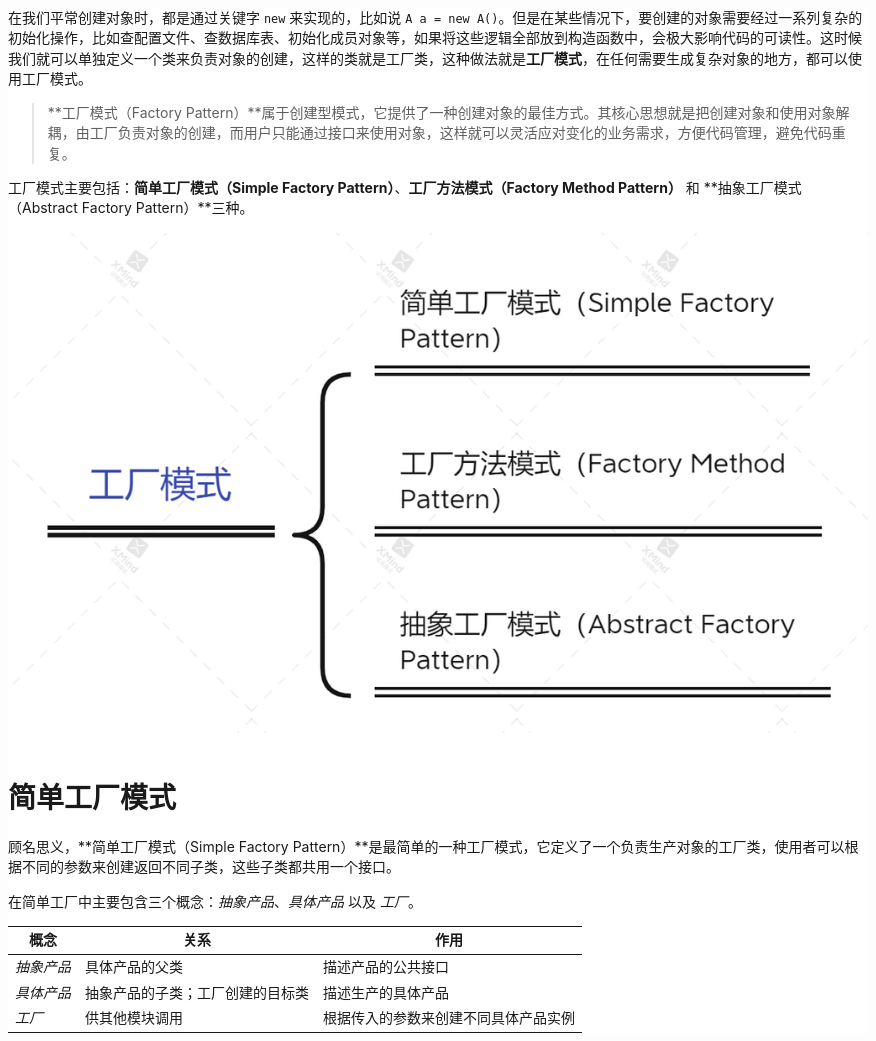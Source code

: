 在我们平常创建对象时，都是通过关键字 `new` 来实现的，比如说 `A a = new A()`。但是在某些情况下，要创建的对象需要经过一系列复杂的初始化操作，比如查配置文件、查数据库表、初始化成员对象等，如果将这些逻辑全部放到构造函数中，会极大影响代码的可读性。这时候我们就可以单独定义一个类来负责对象的创建，这样的类就是工厂类，这种做法就是**工厂模式**，在任何需要生成复杂对象的地方，都可以使用工厂模式。

> **工厂模式（Factory Pattern）**属于创建型模式，它提供了一种创建对象的最佳方式。其核心思想就是把创建对象和使用对象解耦，由工厂负责对象的创建，而用户只能通过接口来使用对象，这样就可以灵活应对变化的业务需求，方便代码管理，避免代码重复。

工厂模式主要包括：**简单工厂模式（Simple Factory Pattern）**、**工厂方法模式（Factory Method Pattern）** 和 **抽象工厂模式（Abstract Factory Pattern）**三种。

![工厂模式分类](../../resources/creational/xmind/工厂模式分类.png)

# 简单工厂模式

顾名思义，**简单工厂模式（Simple Factory Pattern）**是最简单的一种工厂模式，它定义了一个负责生产对象的工厂类，使用者可以根据不同的参数来创建返回不同子类，这些子类都共用一个接口。

在简单工厂中主要包含三个概念：*抽象产品*、*具体产品* 以及 *工厂*。

| 概念       | 关系                             | 作用                                 |
| ---------- | -------------------------------- | ------------------------------------ |
| *抽象产品* | 具体产品的父类                   | 描述产品的公共接口                   |
| *具体产品* | 抽象产品的子类；工厂创建的目标类 | 描述生产的具体产品                   |
| *工厂*     | 供其他模块调用                   | 根据传入的参数来创建不同具体产品实例 |
